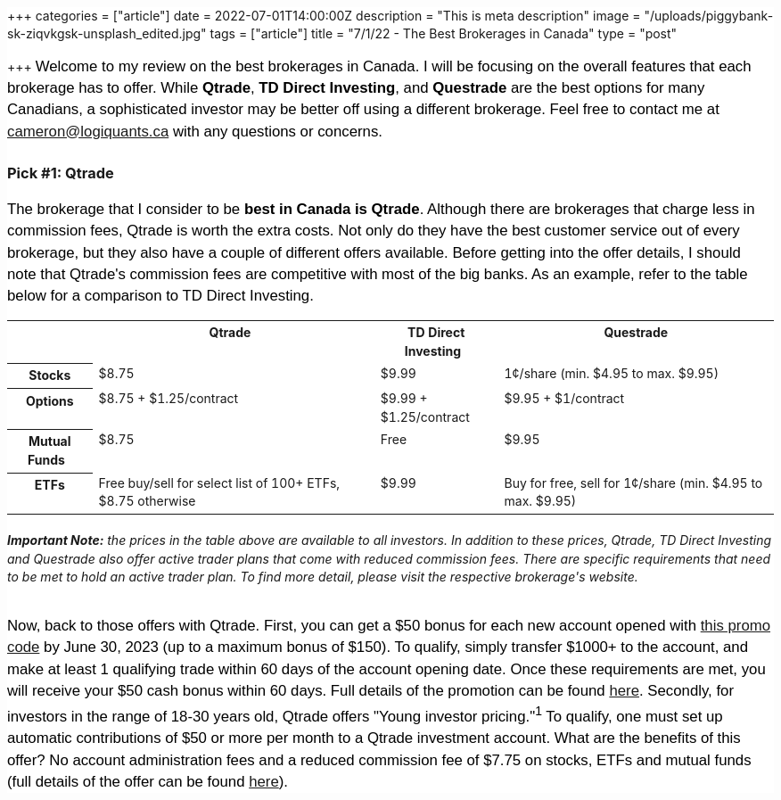 +++
categories = ["article"]
date = 2022-07-01T14:00:00Z
description = "This is meta description"
image = "/uploads/piggybank-sk-ziqvkgsk-unsplash_edited.jpg"
tags = ["article"]
title = "7/1/22 - The Best Brokerages in Canada"
type = "post"

+++
<span style="color:black"><span style="font-family:Arial; font-size:1.2em;">Welcome to my review on the best brokerages in Canada. I will be focusing on the overall features that each brokerage has to offer. While **Qtrade**, **TD Direct Investing**, and **Questrade** are the best options for many Canadians, a sophisticated investor may be better off using a different brokerage. Feel free to contact me at cameron@logiquants.ca with any questions or concerns.</span></span>

### Pick #1: Qtrade

<span style="color:black"><span style="font-family:Arial; font-size:1.2em;">The brokerage that I consider to be **best in Canada is Qtrade**. Although there are brokerages that charge less in commission fees, Qtrade is worth the extra costs. Not only do they have the best customer service out of every brokerage, but they also have a couple of different offers available. Before getting into the offer details, I should note that Qtrade's commission fees are competitive with most of the big banks. As an example, refer to the table below for a comparison to TD Direct Investing.</span></span>

<table> <tr>  
<td> </td> <th>Qtrade  </th> <th>TD Direct Investing  </th> <th>Questrade</th> </tr> <tr> <th>Stocks</th> <td>$8.75</td> <td>$9.99</td> <td>1¢/share (min. $4.95 to max. $9.95)</td> </tr> <tr> <th>Options</th> <td>$8.75 + $1.25/contract</td> <td>$9.99 + $1.25/contract</td> <td>$9.95 + $1/contract</td> </tr> <tr> <th>Mutual Funds  </th> <td>$8.75</td> <td>Free</td> <td>$9.95</td> </tr> <tr> <th>ETFs</th> <td>Free buy/sell for select list of 100+ ETFs, $8.75 otherwise</td> <td>$9.99</td> <td>Buy for free, sell for 1¢/share (min. $4.95 to max. $9.95)</td> </tr> </table>

###### **Important Note:** the prices in the table above are available to all investors. In addition to these prices, Qtrade, TD Direct Investing and Questrade also offer active trader plans that come with reduced commission fees. There are specific requirements that need to be met to hold an active trader plan. To find more detail, please visit the respective brokerage's website.

<span style="color:black"><span style="font-family:Arial; font-size:1.2em;">Now, back to those offers with Qtrade. First, you can get a $50 bonus for each new account opened with [this promo code](https://www.qtrade.ca/en/investor/offers/affiliates.html?partner=logiquants) by June 30, 2023 (up to a maximum bonus of $150). To qualify, simply transfer $1000+ to the account, and make at least 1 qualifying trade within 60 days of the account opening date. Once these requirements are met, you will receive your $50 cash bonus within 60 days. Full details of the promotion can be found [here](https://www.qtrade.ca/en/investor/offers/affiliates.html?partner=logiquants). Secondly, for investors in the range of 18-30 years old, Qtrade offers "Young investor pricing."<sup>1</sup> To qualify, one must set up automatic contributions of $50 or more per month to a Qtrade investment account. What are the benefits of this offer? No account administration fees and a reduced commission fee of $7.75 on stocks, ETFs and mutual funds (full details of the offer can be found [here](https://www.qtrade.ca/en/investor/pricing/offers.html?partner=logiquants)).</span></span>
